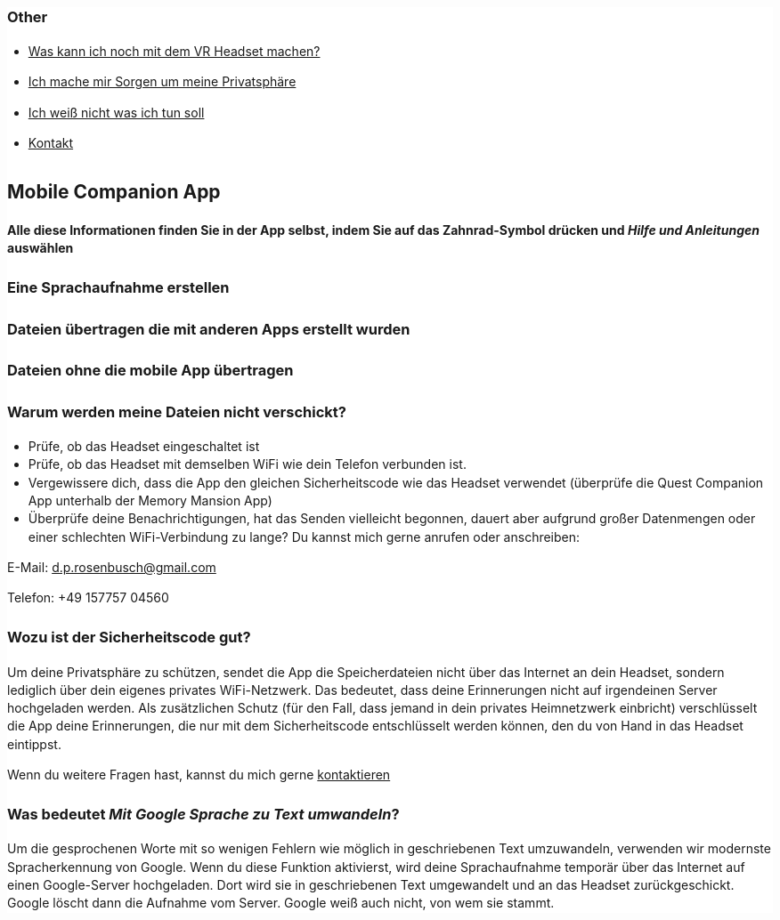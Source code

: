 ### Other
  - [Was kann ich noch mit dem VR Headset machen?](#was-kann-ich-noch-mit-dem-vr-headset-machen)
  - [Ich mache mir Sorgen um meine Privatsphäre](#ich-mache-mir-sorgen-um-meine-privatsphäre)
  - [Ich weiß nicht was ich tun soll](#ich-weiß-nicht-was-ich-tun-soll)
 
   
- [Kontakt](#kontakt) 


## Mobile Companion App
**Alle diese Informationen finden Sie in der App selbst, indem Sie auf das Zahnrad-Symbol drücken und _Hilfe und Anleitungen_ auswählen**

### **Eine Sprachaufnahme erstellen**
<iframe width="560" height="315" src="https://www.youtube.com/embed/i5VZx5kUpWU" title="YouTube video player" frameborder="0" allow="accelerometer; autoplay; clipboard-write; encrypted-media; gyroscope; picture-in-picture" allowfullscreen></iframe>

### **Dateien übertragen die mit anderen Apps erstellt wurden**
<iframe width="560" height="315" src="https://www.youtube.com/embed/6OvX1CybsxY" title="YouTube video player" frameborder="0" allow="accelerometer; autoplay; clipboard-write; encrypted-media; gyroscope; picture-in-picture" allowfullscreen></iframe>

### **Dateien ohne die mobile App übertragen**
<iframe width="560" height="315" src="https://www.youtube.com/embed/nbUaUls9hK4" title="YouTube video player" frameborder="0" allow="accelerometer; autoplay; clipboard-write; encrypted-media; gyroscope; picture-in-picture" allowfullscreen></iframe>

### **Warum werden meine Dateien nicht verschickt?**
- Prüfe, ob das Headset eingeschaltet ist
- Prüfe, ob das Headset mit demselben WiFi wie dein Telefon verbunden ist.
- Vergewissere dich, dass die App den gleichen Sicherheitscode wie das Headset verwendet (überprüfe die Quest Companion App unterhalb der Memory Mansion App)
- Überprüfe deine Benachrichtigungen, hat das Senden vielleicht begonnen, dauert aber aufgrund großer Datenmengen oder einer schlechten WiFi-Verbindung zu lange?
Du kannst mich gerne anrufen oder anschreiben:

E-Mail: d.p.rosenbusch@gmail.com

Telefon: +49 157757 04560

### **Wozu ist der Sicherheitscode gut?**
Um deine Privatsphäre zu schützen, sendet die App die Speicherdateien nicht über das Internet an dein Headset, sondern lediglich über dein eigenes privates WiFi-Netzwerk. Das bedeutet, dass deine Erinnerungen nicht auf irgendeinen Server hochgeladen werden. Als zusätzlichen Schutz (für den Fall, dass jemand in dein privates Heimnetzwerk einbricht) verschlüsselt die App deine Erinnerungen, die nur mit dem Sicherheitscode entschlüsselt werden können, den du von Hand in das Headset eintippst.

Wenn du weitere Fragen hast, kannst du mich gerne [kontaktieren](#kontakt)

### **Was bedeutet _Mit Google Sprache zu Text umwandeln_?**
Um die gesprochenen Worte mit so wenigen Fehlern wie möglich in geschriebenen Text umzuwandeln, verwenden wir modernste Spracherkennung von Google. Wenn du diese Funktion aktivierst, wird deine Sprachaufnahme temporär über das Internet auf einen Google-Server hochgeladen. Dort wird sie in geschriebenen Text umgewandelt und an das Headset zurückgeschickt. Google löscht dann die Aufnahme vom Server. Google weiß auch nicht, von wem sie stammt.
